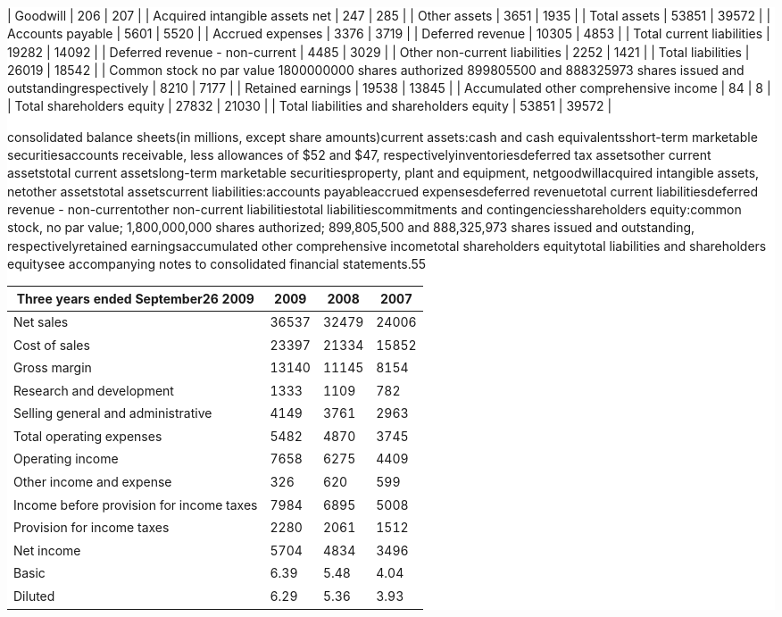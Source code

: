 | Goodwill | 206 | 207 |
| Acquired intangible assets net | 247 | 285 |
| Other assets | 3651 | 1935 |
| Total assets | 53851 | 39572 |
| Accounts payable | 5601 | 5520 |
| Accrued expenses | 3376 | 3719 |
| Deferred revenue | 10305 | 4853 |
| Total current liabilities | 19282 | 14092 |
| Deferred revenue - non-current | 4485 | 3029 |
| Other non-current liabilities | 2252 | 1421 |
| Total liabilities | 26019 | 18542 |
| Common stock no par value 1800000000 shares authorized 899805500 and 888325973 shares issued and outstandingrespectively | 8210 | 7177 |
| Retained earnings | 19538 | 13845 |
| Accumulated other comprehensive income | 84 | 8 |
| Total shareholders equity | 27832 | 21030 |
| Total liabilities and shareholders equity | 53851 | 39572 |


consolidated balance sheets(in millions, except share amounts)current assets:cash and cash equivalentsshort-term marketable securitiesaccounts receivable, less allowances of $52 and $47, respectivelyinventoriesdeferred tax assetsother current assetstotal current assetslong-term marketable securitiesproperty, plant and equipment, netgoodwillacquired intangible assets, netother assetstotal assetscurrent liabilities:accounts payableaccrued expensesdeferred revenuetotal current liabilitiesdeferred revenue - non-currentother non-current liabilitiestotal liabilitiescommitments and contingenciesshareholders equity:common stock, no par value; 1,800,000,000 shares authorized; 899,805,500 and 888,325,973 shares issued and outstanding,
respectivelyretained earningsaccumulated other comprehensive incometotal shareholders equitytotal liabilities and shareholders equitysee accompanying notes to consolidated financial statements.55


| Three years ended September26 2009 | 2009 | 2008 | 2007 |
| --- | --- | --- | --- |
| Net sales | 36537 | 32479 | 24006 |
| Cost of sales | 23397 | 21334 | 15852 |
| Gross margin | 13140 | 11145 | 8154 |
| Research and development | 1333 | 1109 | 782 |
| Selling general and administrative | 4149 | 3761 | 2963 |
| Total operating expenses | 5482 | 4870 | 3745 |
| Operating income | 7658 | 6275 | 4409 |
| Other income and expense | 326 | 620 | 599 |
| Income before provision for income taxes | 7984 | 6895 | 5008 |
| Provision for income taxes | 2280 | 2061 | 1512 |
| Net income | 5704 | 4834 | 3496 |
| Basic | 6.39 | 5.48 | 4.04 |
| Diluted | 6.29 | 5.36 | 3.93 |
